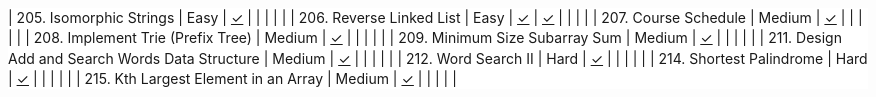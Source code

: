 | 205. Isomorphic Strings                                                             | Easy       |                                         [✓](./solutions/Java/%5B0205_Easy%5D%20Isomorphic%20Strings)                                          |                                                                                                               |                                                                                                                   |                                                                 |                                                                                 |
| 206. Reverse Linked List                                                            | Easy       |                                        [✓](./solutions/Java/%5B0206_Easy%5D%20Reverse%20Linked%20List)                                        |                     [✓](./solutions/TypeScript/%5B0206_Easy%5D%20Reverse%20Linked%20List)                     |                                                                                                                   |                                                                 |                                                                                 |
| 207. Course Schedule                                                                | Medium     |                                          [✓](./solutions/Java/%5B0207_Medium%5D%20Course%20Schedule)                                          |                                                                                                               |                                                                                                                   |                                                                 |                                                                                 |
| 208. Implement Trie (Prefix Tree)                                                   | Medium     |                               [✓](./solutions/Java/%5B0208_Medium%5D%20Implement%20Trie%20%28Prefix%20Tree%29)                                |                                                                                                               |                                                                                                                   |                                                                 |                                                                                 |
| 209. Minimum Size Subarray Sum                                                      | Medium     |                                   [✓](./solutions/Java/%5B0209_Medium%5D%20Minimum%20Size%20Subarray%20Sum)                                   |                                                                                                               |                                                                                                                   |                                                                 |                                                                                 |
| 211. Design Add and Search Words Data Structure                                     | Medium     |                       [✓](./solutions/Java/%5B0211_Medium%5D%20Design%20Add%20and%20Search%20Words%20Data%20Structure)                        |                                                                                                               |                                                                                                                   |                                                                 |                                                                                 |
| 212. Word Search II                                                                 | Hard       |                                          [✓](./solutions/Java/%5B0212_Hard%5D%20Word%20Search%20II)                                           |                                                                                                               |                                                                                                                   |                                                                 |                                                                                 |
| 214. Shortest Palindrome                                                            | Hard       |                                         [✓](./solutions/Java/%5B0214_Hard%5D%20Shortest%20Palindrome)                                         |                                                                                                               |                                                                                                                   |                                                                 |                                                                                 |
| 215. Kth Largest Element in an Array                                                | Medium     |                    [✓](./solutions/Java/%5B0215_Medium%5D%20Kth%20Largest%20Element%20in%20an%20Array/findKthLargest.java)                    |                                                                                                               |                                                                                                                   |                                                                 |                                                                                 |